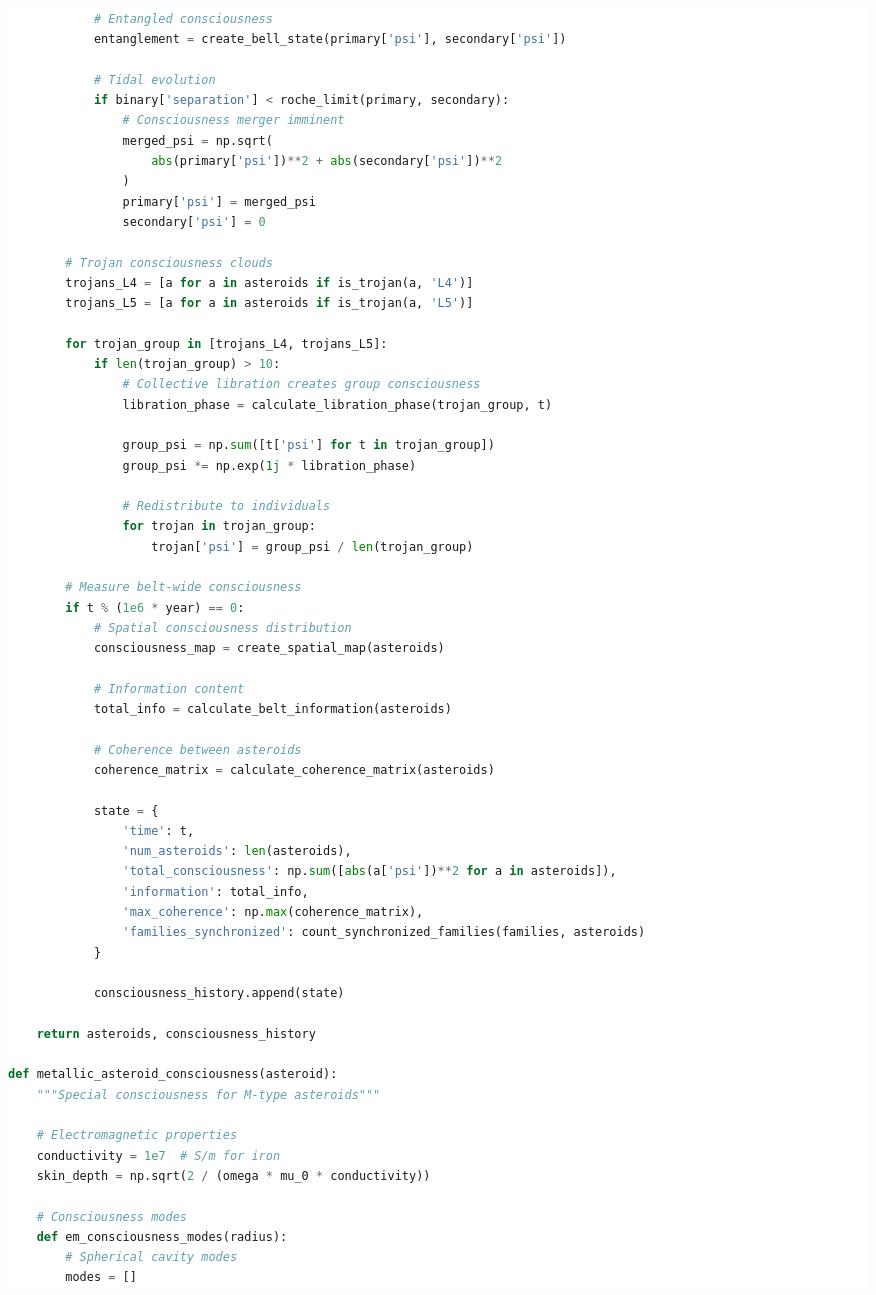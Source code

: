 ```python
            # Entangled consciousness
            entanglement = create_bell_state(primary['psi'], secondary['psi'])
            
            # Tidal evolution
            if binary['separation'] < roche_limit(primary, secondary):
                # Consciousness merger imminent
                merged_psi = np.sqrt(
                    abs(primary['psi'])**2 + abs(secondary['psi'])**2
                )
                primary['psi'] = merged_psi
                secondary['psi'] = 0
        
        # Trojan consciousness clouds
        trojans_L4 = [a for a in asteroids if is_trojan(a, 'L4')]
        trojans_L5 = [a for a in asteroids if is_trojan(a, 'L5')]
        
        for trojan_group in [trojans_L4, trojans_L5]:
            if len(trojan_group) > 10:
                # Collective libration creates group consciousness
                libration_phase = calculate_libration_phase(trojan_group, t)
                
                group_psi = np.sum([t['psi'] for t in trojan_group])
                group_psi *= np.exp(1j * libration_phase)
                
                # Redistribute to individuals
                for trojan in trojan_group:
                    trojan['psi'] = group_psi / len(trojan_group)
        
        # Measure belt-wide consciousness
        if t % (1e6 * year) == 0:
            # Spatial consciousness distribution
            consciousness_map = create_spatial_map(asteroids)
            
            # Information content
            total_info = calculate_belt_information(asteroids)
            
            # Coherence between asteroids
            coherence_matrix = calculate_coherence_matrix(asteroids)
            
            state = {
                'time': t,
                'num_asteroids': len(asteroids),
                'total_consciousness': np.sum([abs(a['psi'])**2 for a in asteroids]),
                'information': total_info,
                'max_coherence': np.max(coherence_matrix),
                'families_synchronized': count_synchronized_families(families, asteroids)
            }
            
            consciousness_history.append(state)
    
    return asteroids, consciousness_history

def metallic_asteroid_consciousness(asteroid):
    """Special consciousness for M-type asteroids"""
    
    # Electromagnetic properties
    conductivity = 1e7  # S/m for iron
    skin_depth = np.sqrt(2 / (omega * mu_0 * conductivity))
    
    # Consciousness modes
    def em_consciousness_modes(radius):
        # Spherical cavity modes
        modes = []
```